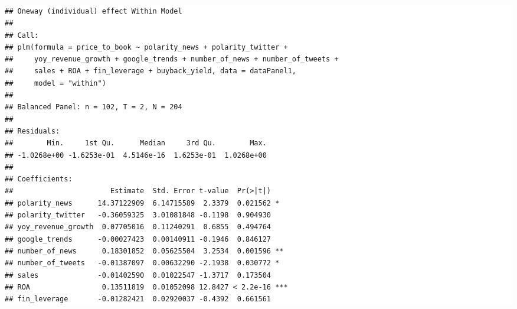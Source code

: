     ## Oneway (individual) effect Within Model
    ## 
    ## Call:
    ## plm(formula = price_to_book ~ polarity_news + polarity_twitter + 
    ##     yoy_revenue_growth + google_trends + number_of_news + number_of_tweets + 
    ##     sales + ROA + fin_leverage + buyback_yield, data = dataPanel1, 
    ##     model = "within")
    ## 
    ## Balanced Panel: n = 102, T = 2, N = 204
    ## 
    ## Residuals:
    ##        Min.     1st Qu.      Median     3rd Qu.        Max. 
    ## -1.0268e+00 -1.6253e-01  4.5146e-16  1.6253e-01  1.0268e+00 
    ## 
    ## Coefficients:
    ##                       Estimate  Std. Error t-value  Pr(>|t|)    
    ## polarity_news      14.37122909  6.14715589  2.3379  0.021562 *  
    ## polarity_twitter   -0.36059325  3.01081848 -0.1198  0.904930    
    ## yoy_revenue_growth  0.07705016  0.11240291  0.6855  0.494764    
    ## google_trends      -0.00027423  0.00140911 -0.1946  0.846127    
    ## number_of_news      0.18301852  0.05625504  3.2534  0.001596 ** 
    ## number_of_tweets   -0.01387097  0.00632290 -2.1938  0.030772 *  
    ## sales              -0.01402590  0.01022547 -1.3717  0.173504    
    ## ROA                 0.13511819  0.01052098 12.8427 < 2.2e-16 ***
    ## fin_leverage       -0.01282421  0.02920037 -0.4392  0.661561    
